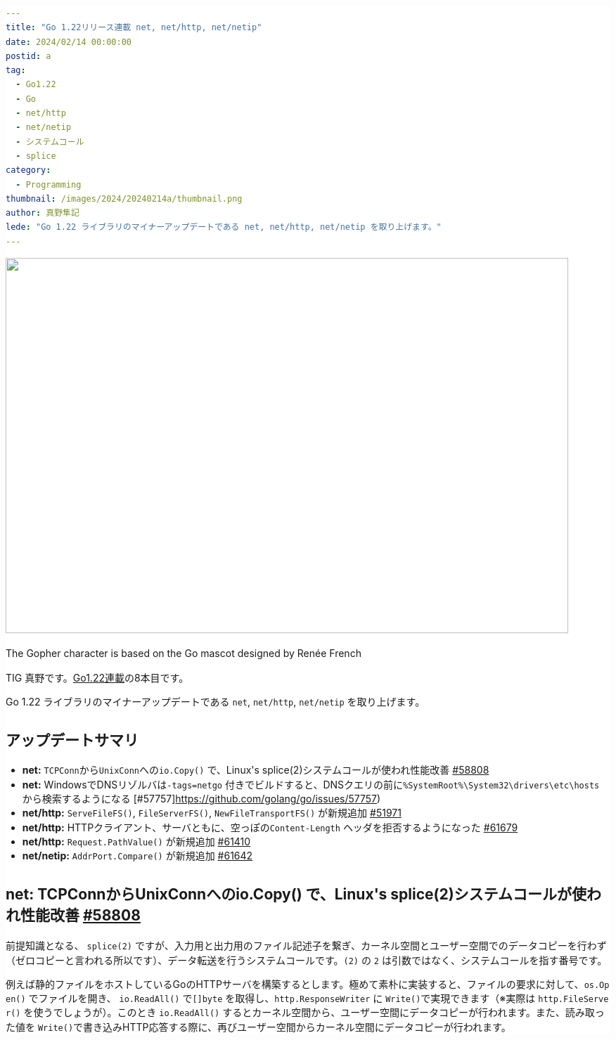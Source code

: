 ```yaml
---
title: "Go 1.22リリース連載 net, net/http, net/netip"
date: 2024/02/14 00:00:00
postid: a
tag:
  - Go1.22
  - Go
  - net/http
  - net/netip
  - システムコール
  - splice
category:
  - Programming
thumbnail: /images/2024/20240214a/thumbnail.png
author: 真野隼記
lede: "Go 1.22 ライブラリのマイナーアップデートである net, net/http, net/netip を取り上げます。"
---
```


<img src="/images/2024/20240214a/top.png" alt="" width="800" height="534">

The Gopher character is based on the Go mascot designed by Renée French

TIG 真野です。[Go1.22連載](/articles/20240129a/)の8本目です。

Go 1.22 ライブラリのマイナーアップデートである `net`, `net/http`, `net/netip` を取り上げます。

## アップデートサマリ

- **net:** `TCPConn`から`UnixConn`への`io.Copy()` で、Linux's splice(2)システムコールが使われ性能改善 [#58808](https://github.com/golang/go/issues/58808)
- **net:** WindowsでDNSリゾルバは`-tags=netgo` 付きでビルドすると、DNSクエリの前に`%SystemRoot%\System32\drivers\etc\hosts` から検索するようになる [#57757]https://github.com/golang/go/issues/57757)
- **net/http:** `ServeFileFS()`, `FileServerFS()`, `NewFileTransportFS()` が新規追加 [#51971](https://github.com/golang/go/issues/51971)
- **net/http:** HTTPクライアント、サーバともに、空っぽの`Content-Length` ヘッダを拒否するようになった [#61679](https://github.com/golang/go/issues/61679)
- **net/http:** `Request.PathValue()` が新規追加 [#61410](https://github.com/golang/go/issues/61410)
- **net/netip:**  `AddrPort.Compare()` が新規追加 [#61642](https://github.com/golang/go/issues/61642)

## net: TCPConnからUnixConnへのio.Copy() で、Linux's splice(2)システムコールが使われ性能改善 [#58808](https://github.com/golang/go/issues/58808)

前提知識となる、 `splice(2)` ですが、入力用と出力用のファイル記述子を繋ぎ、カーネル空間とユーザー空間でのデータコピーを行わず（ゼロコピーと言われる所以です）、データ転送を行うシステムコールです。`(2)` の `2` は引数ではなく、システムコールを指す番号です。

例えば静的ファイルをホストしているGoのHTTPサーバを構築するとします。極めて素朴に実装すると、ファイルの要求に対して、`os.Open()` でファイルを開き、 `io.ReadAll()` で`[]byte` を取得し、`http.ResponseWriter` に `Write()`で実現できます（※実際は `http.FileServer()` を使うでしょうが）。このとき `io.ReadAll()` するとカーネル空間から、ユーザー空間にデータコピーが行われます。また、読み取った値を `Write()`で書き込みHTTP応答する際に、再びユーザー空間からカーネル空間にデータコピーが行われます。
